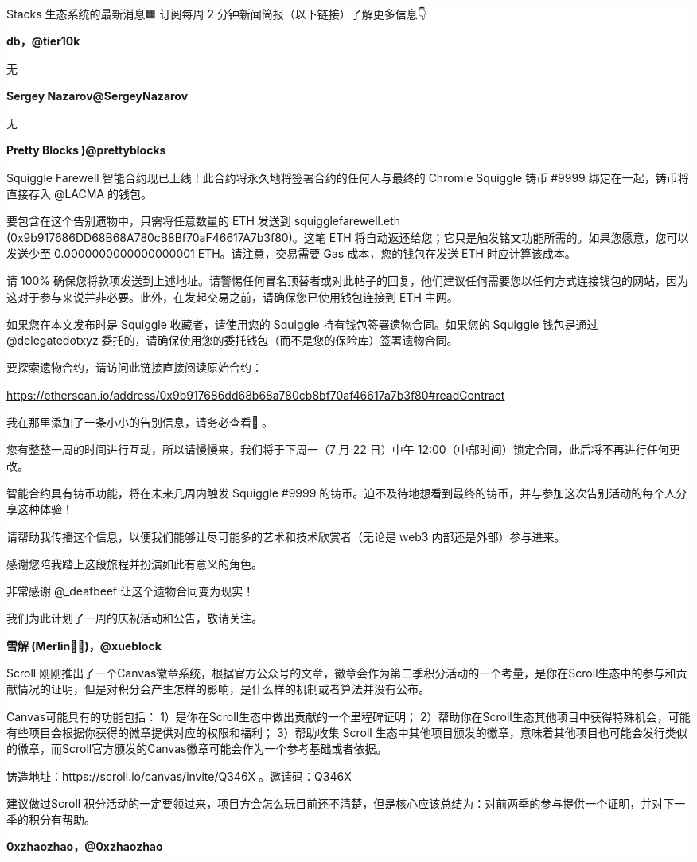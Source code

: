 Stacks 生态系统的最新消息🟧
订阅每周 2 分钟新闻简报（以下链接）了解更多信息👇

**db，@tier10k**

无

**Sergey Nazarov@SergeyNazarov**

无

**Pretty Blocks )@prettyblocks**

Squiggle Farewell 智能合约现已上线！此合约将永久地将签署合约的任何人与最终的 Chromie Squiggle 铸币 #9999 绑定在一起，铸币将直接存入
@LACMA
的钱包。

要包含在这个告别遗物中，只需将任意数量的 ETH 发送到 squigglefarewell.eth (0x9b917686DD68B68A780cB8Bf70aF46617A7b3f80)。这笔 ETH 将自动返还给您；它只是触发铭文功能所需的。如果您愿意，您可以发送少至 0.0000000000000000001 ETH。请注意，交易需要 Gas 成本，您的钱包在发送 ETH 时应计算该成本。

请 100% 确保您将款项发送到上述地址。请警惕任何冒名顶替者或对此帖子的回复，他们建议任何需要您以任何方式连接钱包的网站，因为这对于参与来说并非必要。此外，在发起交易之前，请确保您已使用钱包连接到 ETH 主网。

如果您在本文发布时是 Squiggle 收藏者，请使用您的 Squiggle 持有钱包签署遗物合同。如果您的 Squiggle 钱包是通过
@delegatedotxyz
委托的，请确保使用您的委托钱包（而不是您的保险库）签署遗物合同。

要探索遗物合约，请访问此链接直接阅读原始合约：

https://etherscan.io/address/0x9b917686dd68b68a780cb8bf70af46617a7b3f80#readContract

我在那里添加了一条小小的告别信息，请务必查看🙂 。

您有整整一周的时间进行互动，所以请慢慢来，我们将于下周一（7 月 22 日）中午 12:00（中部时间）锁定合同，此后将不再进行任何更改。

智能合约具有铸币功能，将在未来几周内触发 Squiggle #9999 的铸币。迫不及待地想看到最终的铸币，并与参加这次告别活动的每个人分享这种体验！

请帮助我传播这个信息，以便我们能够让尽可能多的艺术和技术欣赏者（无论是 web3 内部还是外部）参与进来。

感谢您陪我踏上这段旅程并扮演如此有意义的角色。

非常感谢
@_deafbeef
让这个遗物合同变为现实！

我们为此计划了一周的庆祝活动和公告，敬请关注。

**雪解 (Merlin🔮🧙)，@xueblock**

Scroll 刚刚推出了一个Canvas徽章系统，根据官方公众号的文章，徽章会作为第二季积分活动的一个考量，是你在Scroll生态中的参与和贡献情况的证明，但是对积分会产生怎样的影响，是什么样的机制或者算法并没有公布。

Canvas可能具有的功能包括：
1）是你在Scroll生态中做出贡献的一个里程碑证明；
2）帮助你在Scroll生态其他项目中获得特殊机会，可能有些项目会根据你获得的徽章提供对应的权限和福利；
3）帮助收集 Scroll 生态中其他项目颁发的徽章，意味着其他项目也可能会发行类似的徽章，而Scroll官方颁发的Canvas徽章可能会作为一个参考基础或者依据。

铸造地址：https://scroll.io/canvas/invite/Q346X  。邀请码：Q346X

建议做过Scroll 积分活动的一定要领过来，项目方会怎么玩目前还不清楚，但是核心应该总结为：对前两季的参与提供一个证明，并对下一季的积分有帮助。

**0xzhaozhao，@0xzhaozhao**
